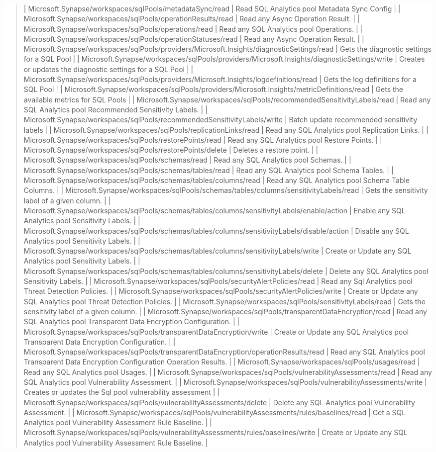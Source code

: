 > | Microsoft.Synapse/workspaces/sqlPools/metadataSync/read | Read SQL Analytics pool Metadata Sync Config |
> | Microsoft.Synapse/workspaces/sqlPools/operationResults/read | Read any Async Operation Result. |
> | Microsoft.Synapse/workspaces/sqlPools/operations/read | Read any SQL Analytics pool Operations. |
> | Microsoft.Synapse/workspaces/sqlPools/operationStatuses/read | Read any Async Operation Result. |
> | Microsoft.Synapse/workspaces/sqlPools/providers/Microsoft.Insights/diagnosticSettings/read | Gets the diagnostic settings for a SQL Pool |
> | Microsoft.Synapse/workspaces/sqlPools/providers/Microsoft.Insights/diagnosticSettings/write | Creates or updates the diagnostic settings for a SQL Pool |
> | Microsoft.Synapse/workspaces/sqlPools/providers/Microsoft.Insights/logdefinitions/read | Gets the log definitions for a SQL Pool |
> | Microsoft.Synapse/workspaces/sqlPools/providers/Microsoft.Insights/metricDefinitions/read | Gets the available metrics for SQL Pools |
> | Microsoft.Synapse/workspaces/sqlPools/recommendedSensitivityLabels/read | Read any SQL Analytics pool Recommended Sensitivity Labels. |
> | Microsoft.Synapse/workspaces/sqlPools/recommendedSensitivityLabels/write | Batch update recommended sensitivity labels |
> | Microsoft.Synapse/workspaces/sqlPools/replicationLinks/read | Read any SQL Analytics pool Replication Links. |
> | Microsoft.Synapse/workspaces/sqlPools/restorePoints/read | Read any SQL Analytics pool Restore Points. |
> | Microsoft.Synapse/workspaces/sqlPools/restorePoints/delete | Deletes a restore point. |
> | Microsoft.Synapse/workspaces/sqlPools/schemas/read | Read any SQL Analytics pool Schemas. |
> | Microsoft.Synapse/workspaces/sqlPools/schemas/tables/read | Read any SQL Analytics pool Schema Tables. |
> | Microsoft.Synapse/workspaces/sqlPools/schemas/tables/columns/read | Read any SQL Analytics pool Schema Table Columns. |
> | Microsoft.Synapse/workspaces/sqlPools/schemas/tables/columns/sensitivityLabels/read | Gets the sensitivity label of a given column. |
> | Microsoft.Synapse/workspaces/sqlPools/schemas/tables/columns/sensitivityLabels/enable/action | Enable any SQL Analytics pool Sensitivity Labels. |
> | Microsoft.Synapse/workspaces/sqlPools/schemas/tables/columns/sensitivityLabels/disable/action | Disable any SQL Analytics pool Sensitivity Labels. |
> | Microsoft.Synapse/workspaces/sqlPools/schemas/tables/columns/sensitivityLabels/write | Create or Update any SQL Analytics pool Sensitivity Labels. |
> | Microsoft.Synapse/workspaces/sqlPools/schemas/tables/columns/sensitivityLabels/delete | Delete any SQL Analytics pool Sensitivity Labels. |
> | Microsoft.Synapse/workspaces/sqlPools/securityAlertPolicies/read | Read any Sql Analytics pool Threat Detection Policies. |
> | Microsoft.Synapse/workspaces/sqlPools/securityAlertPolicies/write | Create or Update any SQL Analytics pool Threat Detection Policies. |
> | Microsoft.Synapse/workspaces/sqlPools/sensitivityLabels/read | Gets the sensitivity label of a given column. |
> | Microsoft.Synapse/workspaces/sqlPools/transparentDataEncryption/read | Read any SQL Analytics pool Transparent Data Encryption Configuration. |
> | Microsoft.Synapse/workspaces/sqlPools/transparentDataEncryption/write | Create or Update any SQL Analytics pool Transparent Data Encryption Configuration. |
> | Microsoft.Synapse/workspaces/sqlPools/transparentDataEncryption/operationResults/read | Read any SQL Analytics pool Transparent Data Encryption Configuration Operation Results. |
> | Microsoft.Synapse/workspaces/sqlPools/usages/read | Read any SQL Analytics pool Usages. |
> | Microsoft.Synapse/workspaces/sqlPools/vulnerabilityAssessments/read | Read any SQL Analytics pool Vulnerability Assessment. |
> | Microsoft.Synapse/workspaces/sqlPools/vulnerabilityAssessments/write | Creates or updates the Sql pool vulnerability assessment |
> | Microsoft.Synapse/workspaces/sqlPools/vulnerabilityAssessments/delete | Delete any SQL Analytics pool Vulnerability Assessment. |
> | Microsoft.Synapse/workspaces/sqlPools/vulnerabilityAssessments/rules/baselines/read | Get a SQL Analytics pool Vulnerability Assessment Rule Baseline. |
> | Microsoft.Synapse/workspaces/sqlPools/vulnerabilityAssessments/rules/baselines/write | Create or Update any SQL Analytics pool Vulnerability Assessment Rule Baseline. |